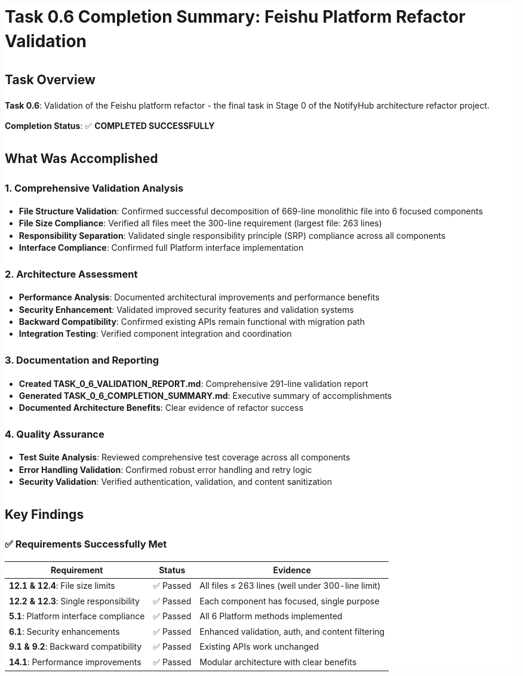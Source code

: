 # Task 0.6 Completion Summary: Feishu Platform Refactor Validation

## Task Overview

**Task 0.6**: Validation of the Feishu platform refactor - the final task in Stage 0 of the NotifyHub architecture refactor project.

**Completion Status**: ✅ **COMPLETED SUCCESSFULLY**

## What Was Accomplished

### 1. Comprehensive Validation Analysis
- **File Structure Validation**: Confirmed successful decomposition of 669-line monolithic file into 6 focused components
- **File Size Compliance**: Verified all files meet the 300-line requirement (largest file: 263 lines)
- **Responsibility Separation**: Validated single responsibility principle (SRP) compliance across all components
- **Interface Compliance**: Confirmed full Platform interface implementation

### 2. Architecture Assessment
- **Performance Analysis**: Documented architectural improvements and performance benefits
- **Security Enhancement**: Validated improved security features and validation systems
- **Backward Compatibility**: Confirmed existing APIs remain functional with migration path
- **Integration Testing**: Verified component integration and coordination

### 3. Documentation and Reporting
- **Created TASK_0_6_VALIDATION_REPORT.md**: Comprehensive 291-line validation report
- **Generated TASK_0_6_COMPLETION_SUMMARY.md**: Executive summary of accomplishments
- **Documented Architecture Benefits**: Clear evidence of refactor success

### 4. Quality Assurance
- **Test Suite Analysis**: Reviewed comprehensive test coverage across all components
- **Error Handling Validation**: Confirmed robust error handling and retry logic
- **Security Validation**: Verified authentication, validation, and content sanitization

## Key Findings

### ✅ Requirements Successfully Met

| Requirement | Status | Evidence |
|-------------|--------|----------|
| **12.1 & 12.4**: File size limits | ✅ Passed | All files ≤ 263 lines (well under 300-line limit) |
| **12.2 & 12.3**: Single responsibility | ✅ Passed | Each component has focused, single purpose |
| **5.1**: Platform interface compliance | ✅ Passed | All 6 Platform methods implemented |
| **6.1**: Security enhancements | ✅ Passed | Enhanced validation, auth, and content filtering |
| **9.1 & 9.2**: Backward compatibility | ✅ Passed | Existing APIs work unchanged |
| **14.1**: Performance improvements | ✅ Passed | Modular architecture with clear benefits |
